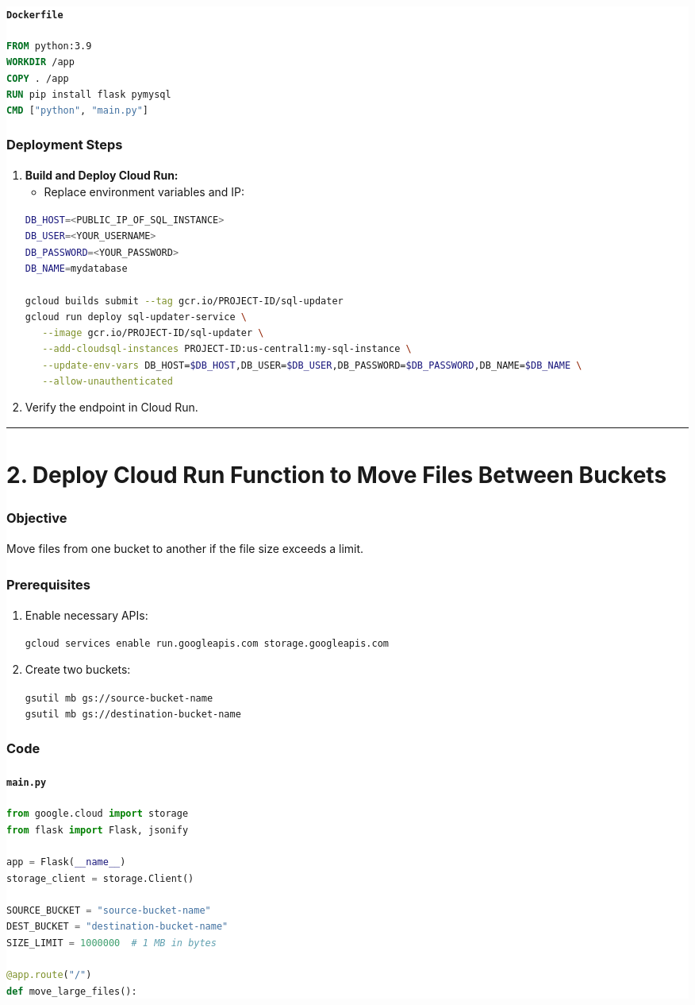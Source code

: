 #### `Dockerfile`
```Dockerfile
FROM python:3.9
WORKDIR /app
COPY . /app
RUN pip install flask pymysql
CMD ["python", "main.py"]
```

### **Deployment Steps**
1. **Build and Deploy Cloud Run:**
   - Replace environment variables and IP:
   ```bash
   DB_HOST=<PUBLIC_IP_OF_SQL_INSTANCE>
   DB_USER=<YOUR_USERNAME>
   DB_PASSWORD=<YOUR_PASSWORD>
   DB_NAME=mydatabase

   gcloud builds submit --tag gcr.io/PROJECT-ID/sql-updater
   gcloud run deploy sql-updater-service \
      --image gcr.io/PROJECT-ID/sql-updater \
      --add-cloudsql-instances PROJECT-ID:us-central1:my-sql-instance \
      --update-env-vars DB_HOST=$DB_HOST,DB_USER=$DB_USER,DB_PASSWORD=$DB_PASSWORD,DB_NAME=$DB_NAME \
      --allow-unauthenticated
   ```
2. Verify the endpoint in Cloud Run.

---

# **2. Deploy Cloud Run Function to Move Files Between Buckets**

### **Objective**  
Move files from one bucket to another if the file size exceeds a limit.

### **Prerequisites**  
1. Enable necessary APIs:
   ```bash
   gcloud services enable run.googleapis.com storage.googleapis.com
   ```
2. Create two buckets:
   ```bash
   gsutil mb gs://source-bucket-name
   gsutil mb gs://destination-bucket-name
   ```

### **Code**

#### `main.py`
```python
from google.cloud import storage
from flask import Flask, jsonify

app = Flask(__name__)
storage_client = storage.Client()

SOURCE_BUCKET = "source-bucket-name"
DEST_BUCKET = "destination-bucket-name"
SIZE_LIMIT = 1000000  # 1 MB in bytes

@app.route("/")
def move_large_files():
```